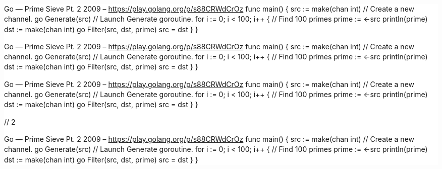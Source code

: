 

Go — Prime Sieve Pt. 2
2009  – https://play.golang.org/p/s88CRWdCrOz
func main() {
	src := make(chan int) // Create a new channel.
	go Generate(src)      // Launch Generate goroutine.
	for i := 0; i < 100; i++ { // Find 100 primes
		prime := <-src
		println(prime)
		dst := make(chan int)
		go Filter(src, dst, prime)
		src = dst
	}
}



Go — Prime Sieve Pt. 2
2009  – https://play.golang.org/p/s88CRWdCrOz
func main() {
	src := make(chan int) // Create a new channel.
	go Generate(src)      // Launch Generate goroutine.
	for i := 0; i < 100; i++ { // Find 100 primes
		prime := <-src
		println(prime)
		dst := make(chan int)
		go Filter(src, dst, prime)
		src = dst
	}
}



Go — Prime Sieve Pt. 2
2009  – https://play.golang.org/p/s88CRWdCrOz
func main() {
	src := make(chan int) // Create a new channel.
	go Generate(src)      // Launch Generate goroutine.
	for i := 0; i < 100; i++ { // Find 100 primes
		prime := <-src
		println(prime)
		dst := make(chan int)
		go Filter(src, dst, prime)
		src = dst
	}
}


// 2

Go — Prime Sieve Pt. 2
2009  – https://play.golang.org/p/s88CRWdCrOz
func main() {
	src := make(chan int) // Create a new channel.
	go Generate(src)      // Launch Generate goroutine.
	for i := 0; i < 100; i++ { // Find 100 primes
		prime := <-src
		println(prime)
		dst := make(chan int)
		go Filter(src, dst, prime)
		src = dst
	}
}
